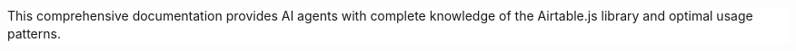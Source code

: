 This comprehensive documentation provides AI agents with complete knowledge of the Airtable.js library and optimal usage patterns.